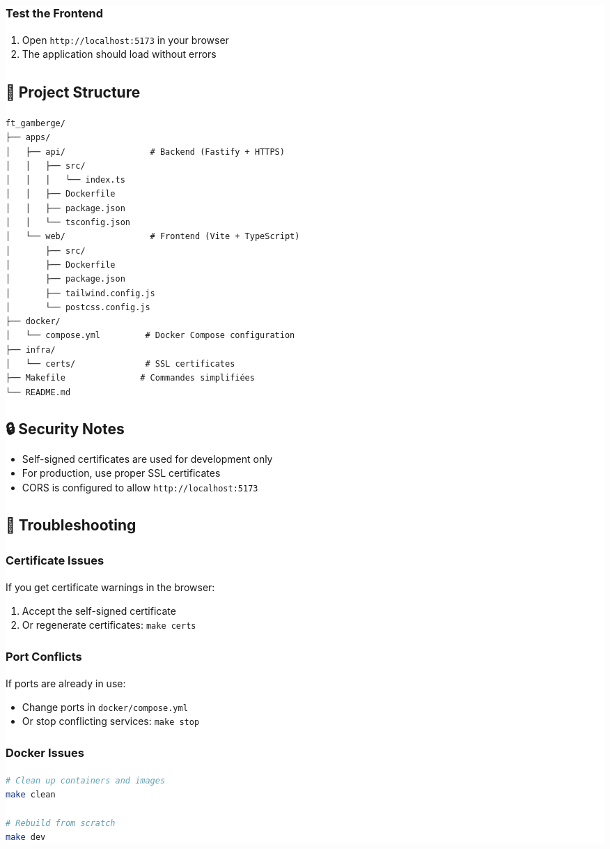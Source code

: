 ### Test the Frontend
1. Open `http://localhost:5173` in your browser
2. The application should load without errors

## 📁 Project Structure

```
ft_gamberge/
├── apps/
│   ├── api/                 # Backend (Fastify + HTTPS)
│   │   ├── src/
│   │   │   └── index.ts
│   │   ├── Dockerfile
│   │   ├── package.json
│   │   └── tsconfig.json
│   └── web/                 # Frontend (Vite + TypeScript)
│       ├── src/
│       ├── Dockerfile
│       ├── package.json
│       ├── tailwind.config.js
│       └── postcss.config.js
├── docker/
│   └── compose.yml         # Docker Compose configuration
├── infra/
│   └── certs/              # SSL certificates
├── Makefile               # Commandes simplifiées
└── README.md
```

## 🔒 Security Notes

- Self-signed certificates are used for development only
- For production, use proper SSL certificates
- CORS is configured to allow `http://localhost:5173`

## 🐛 Troubleshooting

### Certificate Issues
If you get certificate warnings in the browser:
1. Accept the self-signed certificate
2. Or regenerate certificates: `make certs`

### Port Conflicts
If ports are already in use:
- Change ports in `docker/compose.yml`
- Or stop conflicting services: `make stop`

### Docker Issues
```bash
# Clean up containers and images
make clean

# Rebuild from scratch
make dev
```
